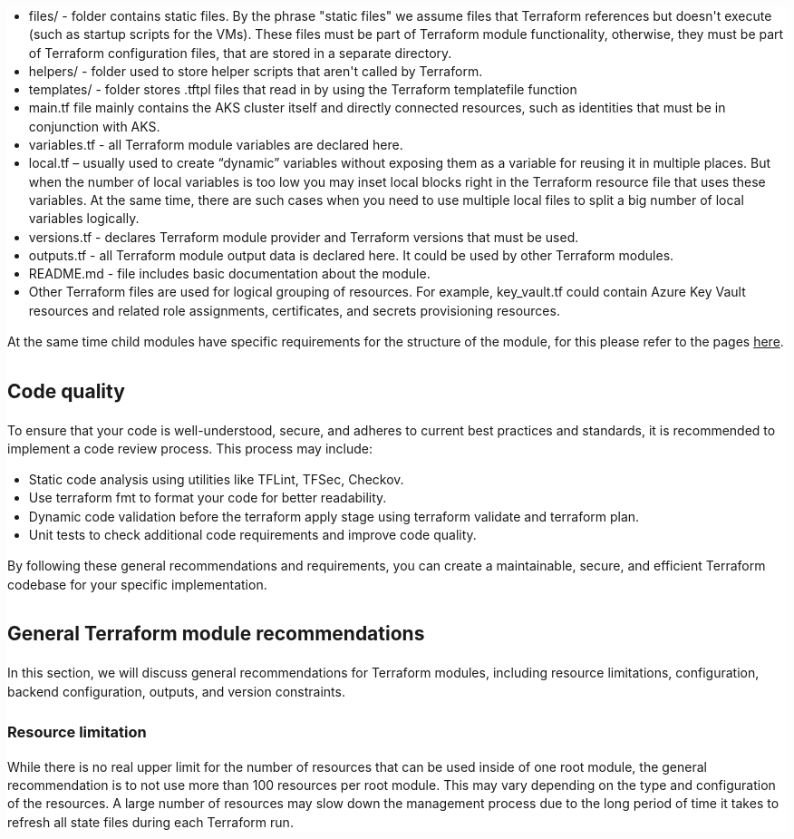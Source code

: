 - files/ - folder contains static files. By the phrase "static files" we assume files that Terraform references but doesn't execute (such as startup scripts for the VMs). These files must be part of Terraform module functionality, otherwise, they must be part of Terraform configuration files, that are stored in a separate directory.
- helpers/ - folder used to store helper scripts that aren't called by Terraform. 
- templates/ - folder stores .tftpl files that read in by using the Terraform templatefile function
- main.tf file mainly contains the AKS cluster itself and directly connected resources, such as identities that must be in conjunction with AKS.
- variables.tf - all Terraform module variables are declared here.
- local.tf – usually used to create “dynamic” variables without exposing them as a variable for reusing it in multiple places. But when the number of local variables is too low you may inset local blocks right in the Terraform resource file that uses these variables. At the same time, there are such cases when you need to use multiple local files to split a big number of local variables logically.
- versions.tf - declares Terraform module provider and Terraform versions that must be used.
- outputs.tf - all Terraform module output data is declared here. It could be used by other Terraform modules.
- README.md - file includes basic documentation about the module.
- Other Terraform files are used for logical grouping of resources. For example, key_vault.tf could contain Azure Key Vault resources and related role assignments, certificates, and secrets provisioning resources.

At the same time child modules have specific requirements for the structure of the module, for this please refer to the pages [here](/IaC-Framework/Terraform-code-development).


## Code quality


To ensure that your code is well-understood, secure, and adheres to current best practices and standards, it is recommended to implement a code review process. This process may include:
- Static code analysis using utilities like TFLint, TFSec, Checkov.
- Use terraform fmt to format your code for better readability.
- Dynamic code validation before the terraform apply stage using terraform validate and terraform plan.
- Unit tests to check additional code requirements and improve code quality.

By following these general recommendations and requirements, you can create a maintainable, secure, and efficient Terraform codebase for your specific implementation.


## General Terraform module recommendations


In this section, we will discuss general recommendations for Terraform modules, including resource limitations, configuration, backend configuration, outputs, and version constraints.


### Resource limitation 


While there is no real upper limit for the number of resources that can be used inside of one root module, the general recommendation is to not use more than 100 resources per root module. This may vary depending on the type and configuration of the resources. A large number of resources may slow down the management process due to the long period of time it takes to refresh all state files during each Terraform run.
